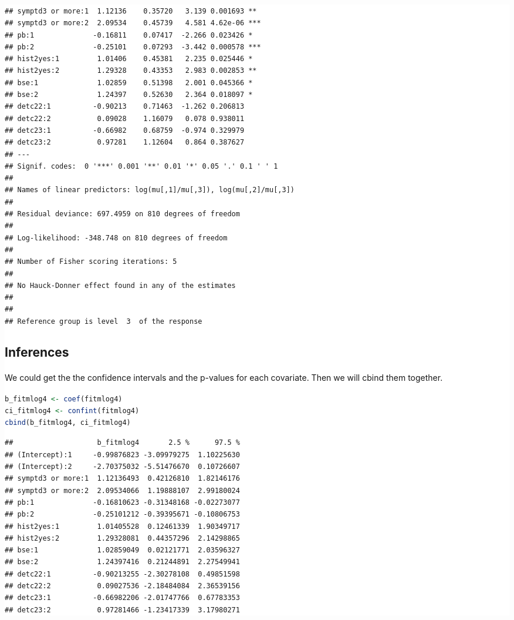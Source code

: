 ```
## symptd3 or more:1  1.12136    0.35720   3.139 0.001693 ** 
## symptd3 or more:2  2.09534    0.45739   4.581 4.62e-06 ***
## pb:1              -0.16811    0.07417  -2.266 0.023426 *  
## pb:2              -0.25101    0.07293  -3.442 0.000578 ***
## hist2yes:1         1.01406    0.45381   2.235 0.025446 *  
## hist2yes:2         1.29328    0.43353   2.983 0.002853 ** 
## bse:1              1.02859    0.51398   2.001 0.045366 *  
## bse:2              1.24397    0.52630   2.364 0.018097 *  
## detc22:1          -0.90213    0.71463  -1.262 0.206813    
## detc22:2           0.09028    1.16079   0.078 0.938011    
## detc23:1          -0.66982    0.68759  -0.974 0.329979    
## detc23:2           0.97281    1.12604   0.864 0.387627    
## ---
## Signif. codes:  0 '***' 0.001 '**' 0.01 '*' 0.05 '.' 0.1 ' ' 1
## 
## Names of linear predictors: log(mu[,1]/mu[,3]), log(mu[,2]/mu[,3])
## 
## Residual deviance: 697.4959 on 810 degrees of freedom
## 
## Log-likelihood: -348.748 on 810 degrees of freedom
## 
## Number of Fisher scoring iterations: 5 
## 
## No Hauck-Donner effect found in any of the estimates
## 
## 
## Reference group is level  3  of the response
```

## Inferences 

We could get the the confidence intervals and the p-values for each covariate. Then we will cbind them together. 


```r
b_fitmlog4 <- coef(fitmlog4)
ci_fitmlog4 <- confint(fitmlog4)
cbind(b_fitmlog4, ci_fitmlog4)
```

```
##                    b_fitmlog4       2.5 %      97.5 %
## (Intercept):1     -0.99876823 -3.09979275  1.10225630
## (Intercept):2     -2.70375032 -5.51476670  0.10726607
## symptd3 or more:1  1.12136493  0.42126810  1.82146176
## symptd3 or more:2  2.09534066  1.19888107  2.99180024
## pb:1              -0.16810623 -0.31348168 -0.02273077
## pb:2              -0.25101212 -0.39395671 -0.10806753
## hist2yes:1         1.01405528  0.12461339  1.90349717
## hist2yes:2         1.29328081  0.44357296  2.14298865
## bse:1              1.02859049  0.02121771  2.03596327
## bse:2              1.24397416  0.21244891  2.27549941
## detc22:1          -0.90213255 -2.30278108  0.49851598
## detc22:2           0.09027536 -2.18484084  2.36539156
## detc23:1          -0.66982206 -2.01747766  0.67783353
## detc23:2           0.97281466 -1.23417339  3.17980271
```

